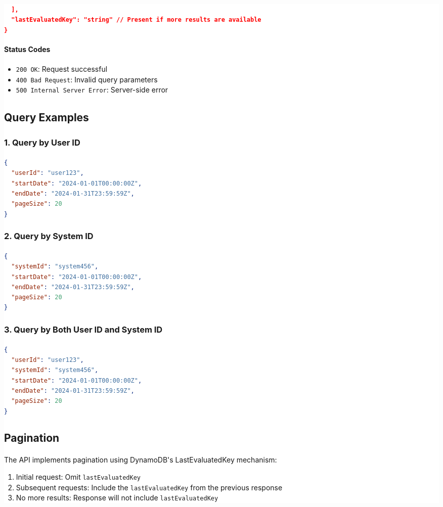 ```json
  ],
  "lastEvaluatedKey": "string" // Present if more results are available
}
```

#### Status Codes

- `200 OK`: Request successful
- `400 Bad Request`: Invalid query parameters
- `500 Internal Server Error`: Server-side error

## Query Examples

### 1. Query by User ID

```json
{
  "userId": "user123",
  "startDate": "2024-01-01T00:00:00Z",
  "endDate": "2024-01-31T23:59:59Z",
  "pageSize": 20
}
```

### 2. Query by System ID

```json
{
  "systemId": "system456",
  "startDate": "2024-01-01T00:00:00Z",
  "endDate": "2024-01-31T23:59:59Z",
  "pageSize": 20
}
```

### 3. Query by Both User ID and System ID

```json
{
  "userId": "user123",
  "systemId": "system456",
  "startDate": "2024-01-01T00:00:00Z",
  "endDate": "2024-01-31T23:59:59Z",
  "pageSize": 20
}
```

## Pagination

The API implements pagination using DynamoDB's LastEvaluatedKey mechanism:

1. Initial request: Omit `lastEvaluatedKey`
2. Subsequent requests: Include the `lastEvaluatedKey` from the previous response
3. No more results: Response will not include `lastEvaluatedKey`
